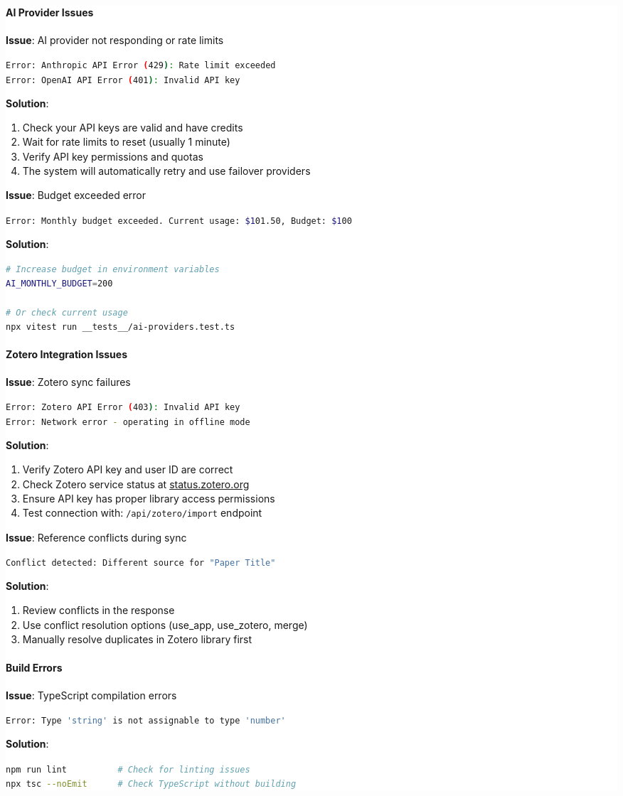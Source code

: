 #### **AI Provider Issues**

**Issue**: AI provider not responding or rate limits
```bash
Error: Anthropic API Error (429): Rate limit exceeded
Error: OpenAI API Error (401): Invalid API key
```
**Solution**: 
1. Check your API keys are valid and have credits
2. Wait for rate limits to reset (usually 1 minute)
3. Verify API key permissions and quotas
4. The system will automatically retry and use failover providers

**Issue**: Budget exceeded error
```bash
Error: Monthly budget exceeded. Current usage: $101.50, Budget: $100
```
**Solution**:
```bash
# Increase budget in environment variables
AI_MONTHLY_BUDGET=200

# Or check current usage
npx vitest run __tests__/ai-providers.test.ts
```

#### **Zotero Integration Issues**

**Issue**: Zotero sync failures
```bash
Error: Zotero API Error (403): Invalid API key
Error: Network error - operating in offline mode
```
**Solution**:
1. Verify Zotero API key and user ID are correct
2. Check Zotero service status at [status.zotero.org](https://status.zotero.org)
3. Ensure API key has proper library access permissions
4. Test connection with: `/api/zotero/import` endpoint

**Issue**: Reference conflicts during sync
```bash
Conflict detected: Different source for "Paper Title"
```
**Solution**:
1. Review conflicts in the response
2. Use conflict resolution options (use_app, use_zotero, merge)
3. Manually resolve duplicates in Zotero library first

#### **Build Errors**

**Issue**: TypeScript compilation errors
```bash
Error: Type 'string' is not assignable to type 'number'
```
**Solution**: 
```bash
npm run lint          # Check for linting issues
npx tsc --noEmit      # Check TypeScript without building
```
